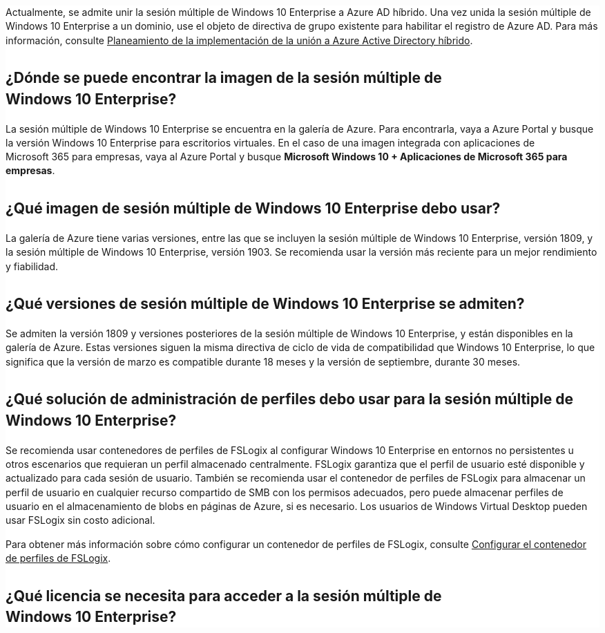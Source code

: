 Actualmente, se admite unir la sesión múltiple de Windows 10 Enterprise a Azure AD híbrido. Una vez unida la sesión múltiple de Windows 10 Enterprise a un dominio, use el objeto de directiva de grupo existente para habilitar el registro de Azure AD. Para más información, consulte [Planeamiento de la implementación de la unión a Azure Active Directory híbrido](../active-directory/devices/hybrid-azuread-join-plan.md).

## <a name="where-can-i-find-the-windows-10-enterprise-multi-session-image"></a>¿Dónde se puede encontrar la imagen de la sesión múltiple de Windows 10 Enterprise?

La sesión múltiple de Windows 10 Enterprise se encuentra en la galería de Azure. Para encontrarla, vaya a Azure Portal y busque la versión Windows 10 Enterprise para escritorios virtuales. En el caso de una imagen integrada con aplicaciones de Microsoft 365 para empresas, vaya al Azure Portal y busque **Microsoft Windows 10 + Aplicaciones de Microsoft 365 para empresas**.

## <a name="which-windows-10-enterprise-multi-session-image-should-i-use"></a>¿Qué imagen de sesión múltiple de Windows 10 Enterprise debo usar?

La galería de Azure tiene varias versiones, entre las que se incluyen la sesión múltiple de Windows 10 Enterprise, versión 1809, y la sesión múltiple de Windows 10 Enterprise, versión 1903. Se recomienda usar la versión más reciente para un mejor rendimiento y fiabilidad.

## <a name="which-windows-10-enterprise-multi-session-versions-are-supported"></a>¿Qué versiones de sesión múltiple de Windows 10 Enterprise se admiten?

Se admiten la versión 1809 y versiones posteriores de la sesión múltiple de Windows 10 Enterprise, y están disponibles en la galería de Azure. Estas versiones siguen la misma directiva de ciclo de vida de compatibilidad que Windows 10 Enterprise, lo que significa que la versión de marzo es compatible durante 18 meses y la versión de septiembre, durante 30 meses.

## <a name="which-profile-management-solution-should-i-use-for-windows-10-enterprise-multi-session"></a>¿Qué solución de administración de perfiles debo usar para la sesión múltiple de Windows 10 Enterprise?

Se recomienda usar contenedores de perfiles de FSLogix al configurar Windows 10 Enterprise en entornos no persistentes u otros escenarios que requieran un perfil almacenado centralmente. FSLogix garantiza que el perfil de usuario esté disponible y actualizado para cada sesión de usuario. También se recomienda usar el contenedor de perfiles de FSLogix para almacenar un perfil de usuario en cualquier recurso compartido de SMB con los permisos adecuados, pero puede almacenar perfiles de usuario en el almacenamiento de blobs en páginas de Azure, si es necesario. Los usuarios de Windows Virtual Desktop pueden usar FSLogix sin costo adicional.

Para obtener más información sobre cómo configurar un contenedor de perfiles de FSLogix, consulte [Configurar el contenedor de perfiles de FSLogix](create-host-pools-user-profile.md#configure-the-fslogix-profile-container).

## <a name="which-license-do-i-need-to-access-windows-10-enterprise-multi-session"></a>¿Qué licencia se necesita para acceder a la sesión múltiple de Windows 10 Enterprise?
